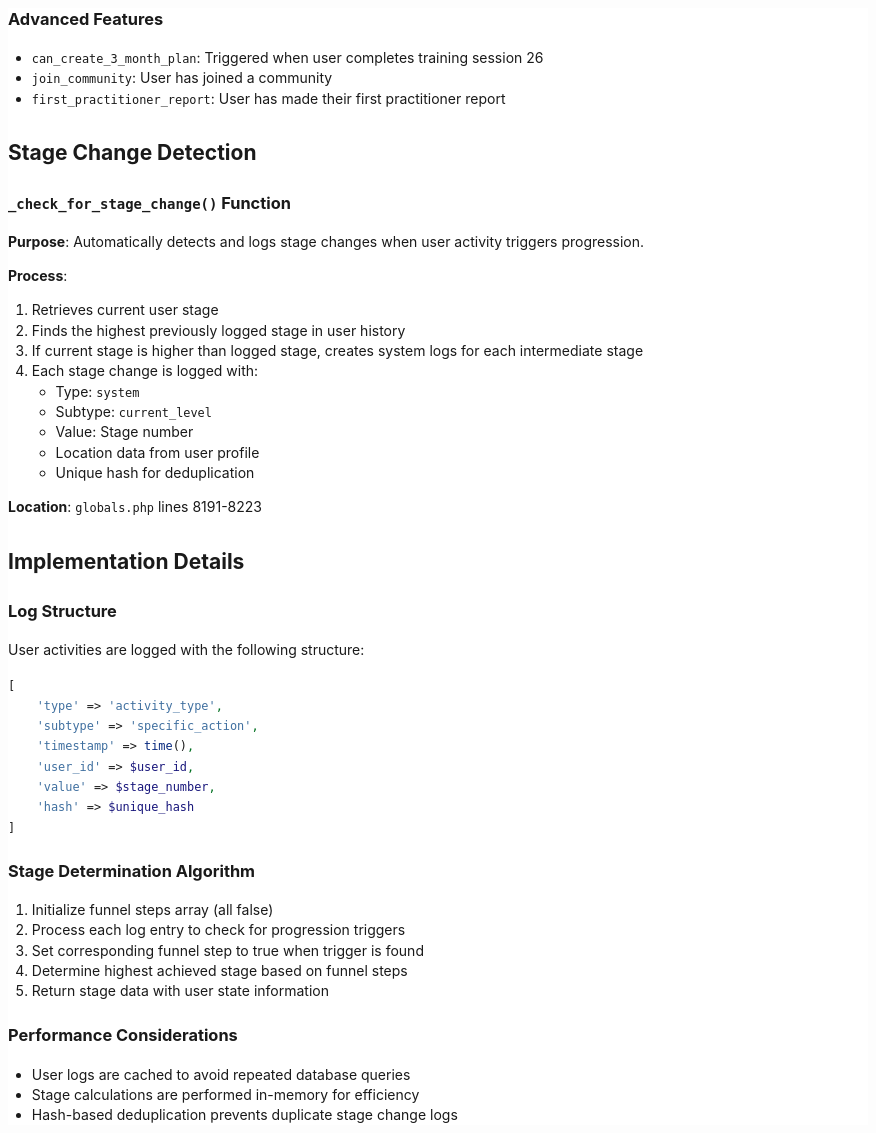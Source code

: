 ### Advanced Features
- `can_create_3_month_plan`: Triggered when user completes training session 26
- `join_community`: User has joined a community
- `first_practitioner_report`: User has made their first practitioner report

## Stage Change Detection

### `_check_for_stage_change()` Function

**Purpose**: Automatically detects and logs stage changes when user activity triggers progression.

**Process**:
1. Retrieves current user stage
2. Finds the highest previously logged stage in user history
3. If current stage is higher than logged stage, creates system logs for each intermediate stage
4. Each stage change is logged with:
   - Type: `system`
   - Subtype: `current_level`
   - Value: Stage number
   - Location data from user profile
   - Unique hash for deduplication

**Location**: `globals.php` lines 8191-8223

## Implementation Details

### Log Structure
User activities are logged with the following structure:
```php
[
    'type' => 'activity_type',
    'subtype' => 'specific_action',
    'timestamp' => time(),
    'user_id' => $user_id,
    'value' => $stage_number,
    'hash' => $unique_hash
]
```

### Stage Determination Algorithm
1. Initialize funnel steps array (all false)
2. Process each log entry to check for progression triggers
3. Set corresponding funnel step to true when trigger is found
4. Determine highest achieved stage based on funnel steps
5. Return stage data with user state information

### Performance Considerations
- User logs are cached to avoid repeated database queries
- Stage calculations are performed in-memory for efficiency
- Hash-based deduplication prevents duplicate stage change logs
